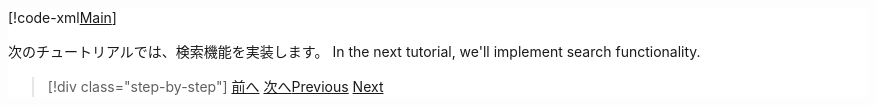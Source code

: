 [!code-xml[Main](examining-the-edit-methods-and-edit-view/samples/sample11.xml)]

<a id="gettingstarted"></a><span data-ttu-id="3edd3-201"><a id="jQueryAjaxJSON"></a> 次のチュートリアルでは、検索機能を実装します。</span><span class="sxs-lookup"><span data-stu-id="3edd3-201"><a id="jQueryAjaxJSON"></a> In the next tutorial, we'll implement search functionality.</span></span>

> [!div class="step-by-step"]
> <span data-ttu-id="3edd3-202">[前へ](accessing-your-models-data-from-a-controller.md)
> [次へ](adding-search.md)</span><span class="sxs-lookup"><span data-stu-id="3edd3-202">[Previous](accessing-your-models-data-from-a-controller.md)
[Next](adding-search.md)</span></span>
